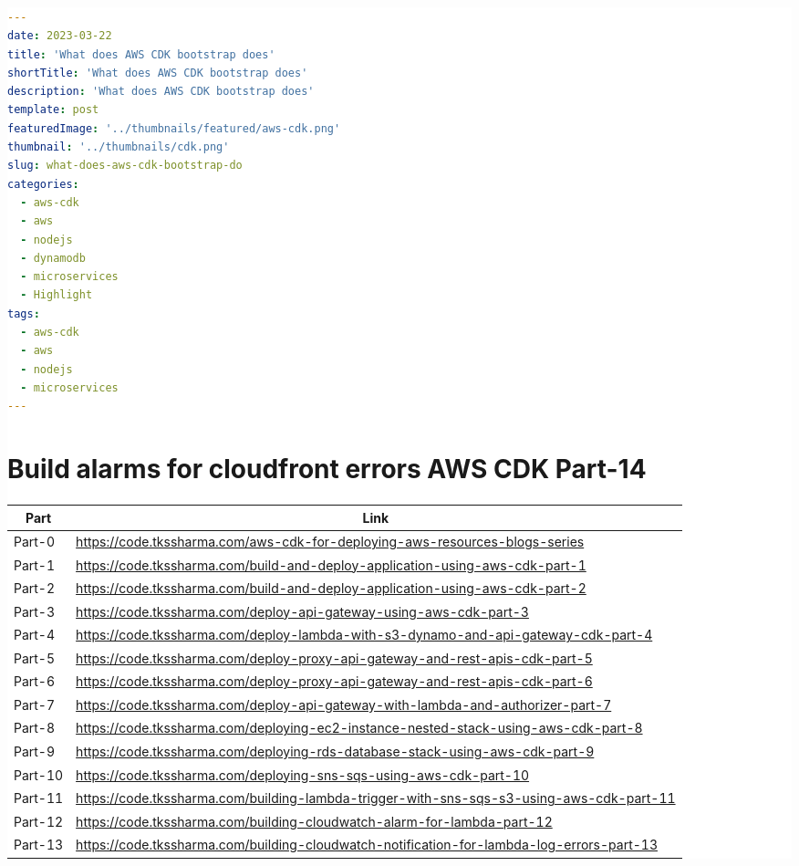 ```yaml
---
date: 2023-03-22
title: 'What does AWS CDK bootstrap does'
shortTitle: 'What does AWS CDK bootstrap does'
description: 'What does AWS CDK bootstrap does'
template: post
featuredImage: '../thumbnails/featured/aws-cdk.png'
thumbnail: '../thumbnails/cdk.png'
slug: what-does-aws-cdk-bootstrap-do
categories:
  - aws-cdk
  - aws
  - nodejs
  - dynamodb
  - microservices
  - Highlight
tags:
  - aws-cdk
  - aws
  - nodejs
  - microservices
---
```


# Build alarms for cloudfront errors AWS CDK Part-14

| Part    | Link                                                                                 |
| ------- | ------------------------------------------------------------------------------------ |
| Part-0  | https://code.tkssharma.com/aws-cdk-for-deploying-aws-resources-blogs-series               |
| Part-1  | https://code.tkssharma.com/build-and-deploy-application-using-aws-cdk-part-1              |
| Part-2  | https://code.tkssharma.com/build-and-deploy-application-using-aws-cdk-part-2              |
| Part-3  | https://code.tkssharma.com/deploy-api-gateway-using-aws-cdk-part-3                        |
| Part-4  | https://code.tkssharma.com/deploy-lambda-with-s3-dynamo-and-api-gateway-cdk-part-4        |
| Part-5  | https://code.tkssharma.com/deploy-proxy-api-gateway-and-rest-apis-cdk-part-5              |
| Part-6  | https://code.tkssharma.com/deploy-proxy-api-gateway-and-rest-apis-cdk-part-6              |
| Part-7  | https://code.tkssharma.com/deploy-api-gateway-with-lambda-and-authorizer-part-7           |
| Part-8  | https://code.tkssharma.com/deploying-ec2-instance-nested-stack-using-aws-cdk-part-8       |
| Part-9  | https://code.tkssharma.com/deploying-rds-database-stack-using-aws-cdk-part-9              |
| Part-10 | https://code.tkssharma.com/deploying-sns-sqs-using-aws-cdk-part-10                        |
| Part-11 | https://code.tkssharma.com/building-lambda-trigger-with-sns-sqs-s3-using-aws-cdk-part-11  |
| Part-12 | https://code.tkssharma.com/building-cloudwatch-alarm-for-lambda-part-12                   |
| Part-13 | https://code.tkssharma.com/building-cloudwatch-notification-for-lambda-log-errors-part-13 |  |

